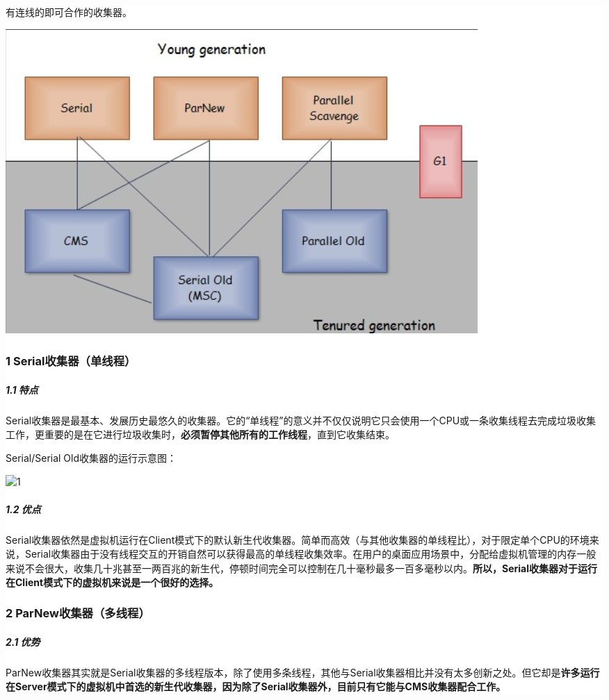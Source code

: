 有连线的即可合作的收集器。

![TIM%E6%88%AA%E5%9B%BE20191215103940.png](./assets/TIM%E6%88%AA%E5%9B%BE20191215103940.png)



### 1 Serial收集器（单线程）

##### 1.1 特点

Serial收集器是最基本、发展历史最悠久的收集器。它的“单线程”的意义并不仅仅说明它只会使用一个CPU或一条收集线程去完成垃圾收集工作，更重要的是在它进行垃圾收集时，**必须暂停其他所有的工作线程**，直到它收集结束。

Serial/Serial Old收集器的运行示意图：

 ![1](https://raw.githubusercontent.com/cristinejssssss/JavaVMNote/master/assets/TIM截图20191215105123.png)





##### 1.2 优点

Serial收集器依然是虚拟机运行在Client模式下的默认新生代收集器。简单而高效（与其他收集器的单线程比），对于限定单个CPU的环境来说，Serial收集器由于没有线程交互的开销自然可以获得最高的单线程收集效率。在用户的桌面应用场景中，分配给虚拟机管理的内存一般来说不会很大，收集几十兆甚至一两百兆的新生代，停顿时间完全可以控制在几十毫秒最多一百多毫秒以内。**所以，Serial收集器对于运行在Client模式下的虚拟机来说是一个很好的选择。**



### 2 ParNew收集器（多线程）

##### 2.1 优势

ParNew收集器其实就是Serial收集器的多线程版本，除了使用多条线程，其他与Serial收集器相比并没有太多创新之处。但它却是**许多运行在Server模式下的虚拟机中首选的新生代收集器，因为除了Serial收集器外，目前只有它能与CMS收集器配合工作。**
